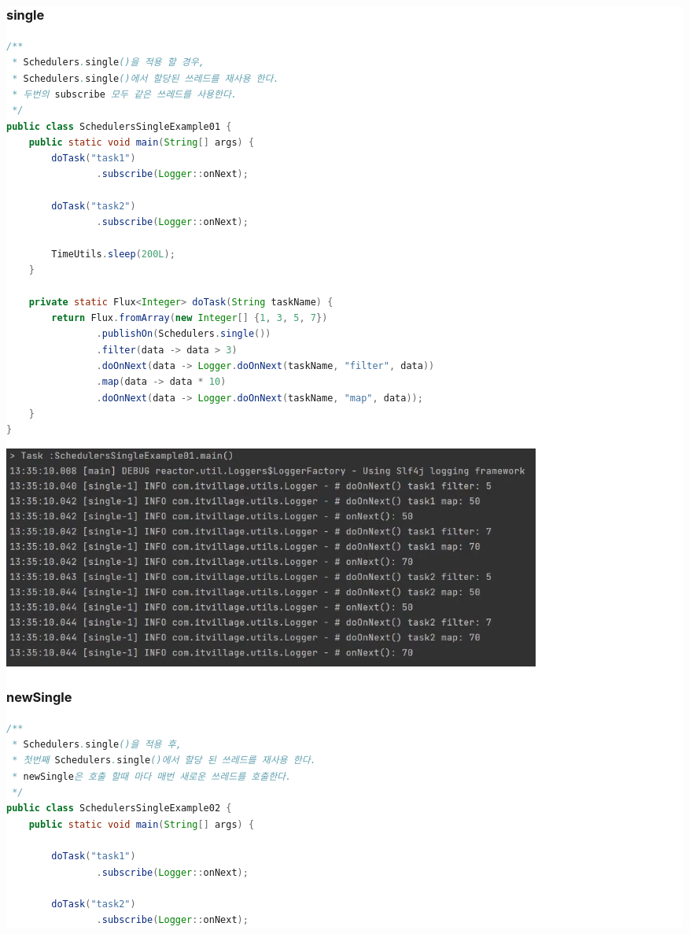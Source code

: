 ### single

```java
/**
 * Schedulers.single()을 적용 할 경우,
 * Schedulers.single()에서 할당된 쓰레드를 재사용 한다.
 * 두번의 subscribe 모두 같은 쓰레드를 사용한다.
 */
public class SchedulersSingleExample01 {
    public static void main(String[] args) {
        doTask("task1")
                .subscribe(Logger::onNext);

        doTask("task2")
                .subscribe(Logger::onNext);

        TimeUtils.sleep(200L);
    }

    private static Flux<Integer> doTask(String taskName) {
        return Flux.fromArray(new Integer[] {1, 3, 5, 7})
                .publishOn(Schedulers.single())
                .filter(data -> data > 3)
                .doOnNext(data -> Logger.doOnNext(taskName, "filter", data))
                .map(data -> data * 10)
                .doOnNext(data -> Logger.doOnNext(taskName, "map", data));
    }
}
```

![img_1.png](/assets/img/spring/reactor_3/img_1.png)

### newSingle

```java
/**
 * Schedulers.single()을 적용 후,
 * 첫번째 Schedulers.single()에서 할당 된 쓰레드를 재사용 한다.
 * newSingle은 호출 할때 마다 매번 새로운 쓰레드를 호출한다.
 */
public class SchedulersSingleExample02 {
    public static void main(String[] args) {

        doTask("task1")
                .subscribe(Logger::onNext);

        doTask("task2")
                .subscribe(Logger::onNext);


```